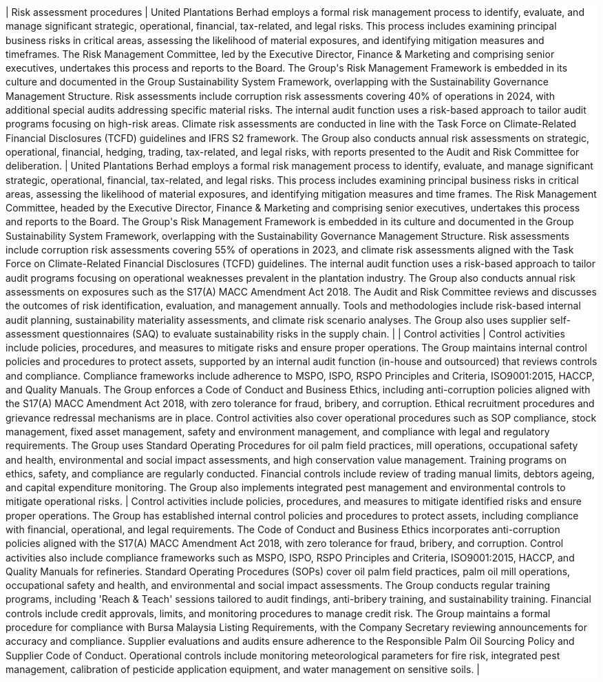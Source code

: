 | Risk assessment procedures | United Plantations Berhad employs a formal risk management process to identify, evaluate, and manage significant strategic, operational, financial, tax-related, and legal risks. This process includes examining principal business risks in critical areas, assessing the likelihood of material exposures, and identifying mitigation measures and timeframes. The Risk Management Committee, led by the Executive Director, Finance & Marketing and comprising senior executives, undertakes this process and reports to the Board. The Group's Risk Management Framework is embedded in its culture and documented in the Group Sustainability System Framework, overlapping with the Sustainability Governance Management Structure. Risk assessments include corruption risk assessments covering 40% of operations in 2024, with additional special audits addressing specific material risks. The internal audit function uses a risk-based approach to tailor audit programs focusing on high-risk areas. Climate risk assessments are conducted in line with the Task Force on Climate-Related Financial Disclosures (TCFD) guidelines and IFRS S2 framework. The Group also conducts annual risk assessments on strategic, operational, financial, hedging, trading, tax-related, and legal risks, with reports presented to the Audit and Risk Committee for deliberation. | United Plantations Berhad employs a formal risk management process to identify, evaluate, and manage significant strategic, operational, financial, tax-related, and legal risks. This process includes examining principal business risks in critical areas, assessing the likelihood of material exposures, and identifying mitigation measures and time frames. The Risk Management Committee, headed by the Executive Director, Finance & Marketing and comprising senior executives, undertakes this process and reports to the Board. The Group's Risk Management Framework is embedded in its culture and documented in the Group Sustainability System Framework, overlapping with the Sustainability Governance Management Structure. Risk assessments include corruption risk assessments covering 55% of operations in 2023, and climate risk assessments aligned with the Task Force on Climate-Related Financial Disclosures (TCFD) guidelines. The internal audit function uses a risk-based approach to tailor audit programs focusing on operational weaknesses prevalent in the plantation industry. The Group also conducts annual risk assessments on exposures such as the S17(A) MACC Amendment Act 2018. The Audit and Risk Committee reviews and discusses the outcomes of risk identification, evaluation, and management annually. Tools and methodologies include risk-based internal audit planning, sustainability materiality assessments, and climate risk scenario analyses. The Group also uses supplier self-assessment questionnaires (SAQ) to evaluate sustainability risks in the supply chain. |
| Control activities | Control activities include policies, procedures, and measures to mitigate risks and ensure proper operations. The Group maintains internal control policies and procedures to protect assets, supported by an internal audit function (in-house and outsourced) that reviews controls and compliance. Compliance frameworks include adherence to MSPO, ISPO, RSPO Principles and Criteria, ISO9001:2015, HACCP, and Quality Manuals. The Group enforces a Code of Conduct and Business Ethics, including anti-corruption policies aligned with the S17(A) MACC Amendment Act 2018, with zero tolerance for fraud, bribery, and corruption. Ethical recruitment procedures and grievance redressal mechanisms are in place. Control activities also cover operational procedures such as SOP compliance, stock management, fixed asset management, safety and environment management, and compliance with legal and regulatory requirements. The Group uses Standard Operating Procedures for oil palm field practices, mill operations, occupational safety and health, environmental and social impact assessments, and high conservation value management. Training programs on ethics, safety, and compliance are regularly conducted. Financial controls include review of trading manual limits, debtors ageing, and capital expenditure monitoring. The Group also implements integrated pest management and environmental controls to mitigate operational risks. | Control activities include policies, procedures, and measures to mitigate identified risks and ensure proper operations. The Group has established internal control policies and procedures to protect assets, including compliance with financial, operational, and legal requirements. The Code of Conduct and Business Ethics incorporates anti-corruption policies aligned with the S17(A) MACC Amendment Act 2018, with zero tolerance for fraud, bribery, and corruption. Control activities also include compliance frameworks such as MSPO, ISPO, RSPO Principles and Criteria, ISO9001:2015, HACCP, and Quality Manuals for refineries. Standard Operating Procedures (SOPs) cover oil palm field practices, palm oil mill operations, occupational safety and health, and environmental and social impact assessments. The Group conducts regular training programs, including 'Reach & Teach' sessions tailored to audit findings, anti-bribery training, and sustainability training. Financial controls include credit approvals, limits, and monitoring procedures to manage credit risk. The Group maintains a formal procedure for compliance with Bursa Malaysia Listing Requirements, with the Company Secretary reviewing announcements for accuracy and compliance. Supplier evaluations and audits ensure adherence to the Responsible Palm Oil Sourcing Policy and Supplier Code of Conduct. Operational controls include monitoring meteorological parameters for fire risk, integrated pest management, calibration of pesticide application equipment, and water management on sensitive soils. |